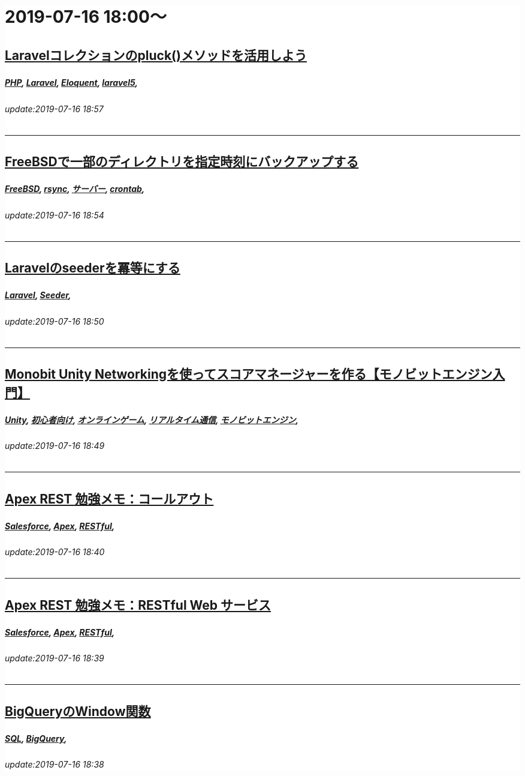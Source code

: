 


# 2019-07-16 18:00～
## [Laravelコレクションのpluck()メソッドを活用しよう](https://qiita.com/jacksuzuki/items/eae943735bda747be09c)
##### [PHP](https://qiita.com/tags/PHP), [Laravel](https://qiita.com/tags/Laravel), [Eloquent](https://qiita.com/tags/Eloquent), [laravel5](https://qiita.com/tags/laravel5), 
###### update:2019-07-16 18:57
---
## [FreeBSDで一部のディレクトリを指定時刻にバックアップする](https://qiita.com/acttt/items/5e7b4d34d1173f5c78d0)
##### [FreeBSD](https://qiita.com/tags/FreeBSD), [rsync](https://qiita.com/tags/rsync), [サーバー](https://qiita.com/tags/サーバー), [crontab](https://qiita.com/tags/crontab), 
###### update:2019-07-16 18:54
---
## [Laravelのseederを冪等にする](https://qiita.com/bunty/items/a199d2b7cc8964452e8c)
##### [Laravel](https://qiita.com/tags/Laravel), [Seeder](https://qiita.com/tags/Seeder), 
###### update:2019-07-16 18:50
---
## [Monobit Unity Networkingを使ってスコアマネージャーを作る【モノビットエンジン入門】](https://qiita.com/nisoka/items/c673e1b212f8f0bd2a08)
##### [Unity](https://qiita.com/tags/Unity), [初心者向け](https://qiita.com/tags/初心者向け), [オンラインゲーム](https://qiita.com/tags/オンラインゲーム), [リアルタイム通信](https://qiita.com/tags/リアルタイム通信), [モノビットエンジン](https://qiita.com/tags/モノビットエンジン), 
###### update:2019-07-16 18:49
---
## [Apex REST 勉強メモ：コールアウト](https://qiita.com/xuwenzhen/items/afbfcf9f8297cd9dbfa9)
##### [Salesforce](https://qiita.com/tags/Salesforce), [Apex](https://qiita.com/tags/Apex), [RESTful](https://qiita.com/tags/RESTful), 
###### update:2019-07-16 18:40
---
## [Apex REST 勉強メモ：RESTful Web サービス](https://qiita.com/xuwenzhen/items/f340ef6170991b3e987b)
##### [Salesforce](https://qiita.com/tags/Salesforce), [Apex](https://qiita.com/tags/Apex), [RESTful](https://qiita.com/tags/RESTful), 
###### update:2019-07-16 18:39
---
## [BigQueryのWindow関数](https://qiita.com/nataly510/items/329e97ab09a975113532)
##### [SQL](https://qiita.com/tags/SQL), [BigQuery](https://qiita.com/tags/BigQuery), 
###### update:2019-07-16 18:38